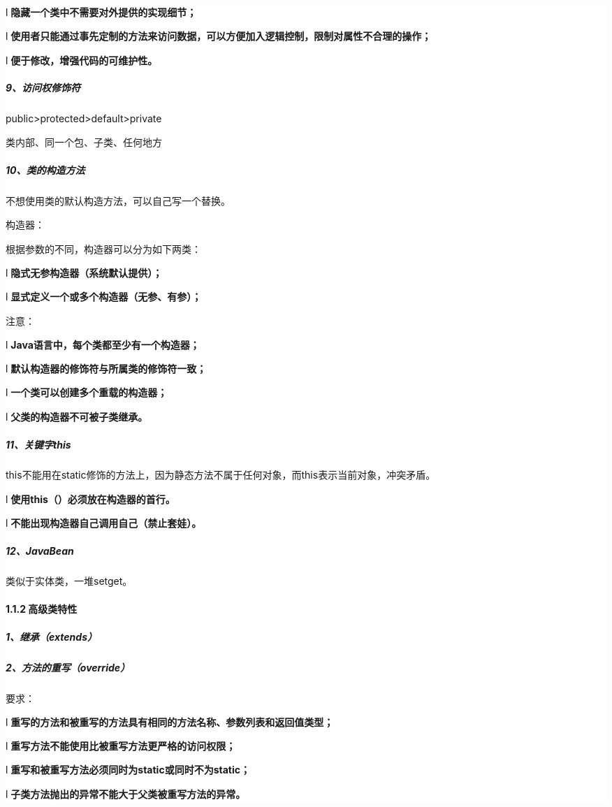 l **隐藏一个类中不需要对外提供的实现细节；**

l **使用者只能通过事先定制的方法来访问数据，可以方便加入逻辑控制，限制对属性不合理的操作；**

l **便于修改，增强代码的可维护性。**

##### 9、访问权修饰符

public>protected>default>private

类内部、同一个包、子类、任何地方

##### 10、类的构造方法

不想使用类的默认构造方法，可以自己写一个替换。

构造器：

根据参数的不同，构造器可以分为如下两类：

l **隐式无参构造器（系统默认提供）；**

l **显式定义一个或多个构造器（无参、有参）；**

注意：

l **Java语言中，每个类都至少有一个构造器；**

l **默认构造器的修饰符与所属类的修饰符一致；**

l **一个类可以创建多个重载的构造器；**

l **父类的构造器不可被子类继承。**

##### 11、关键字this

this不能用在static修饰的方法上，因为静态方法不属于任何对象，而this表示当前对象，冲突矛盾。

l **使用this（）必须放在构造器的首行。**

l **不能出现构造器自己调用自己（禁止套娃）。**

##### 12、JavaBean

类似于实体类，一堆setget。

#### 1.1.2 高级类特性

##### 1、继承（extends）

 

##### 2、方法的重写（override）

要求：

l **重写的方法和被重写的方法具有相同的方法名称、参数列表和返回值类型；**

l **重写方法不能使用比被重写方法更严格的访问权限；**

l **重写和被重写方法必须同时为static或同时不为static；**

l **子类方法抛出的异常不能大于父类被重写方法的异常。**
